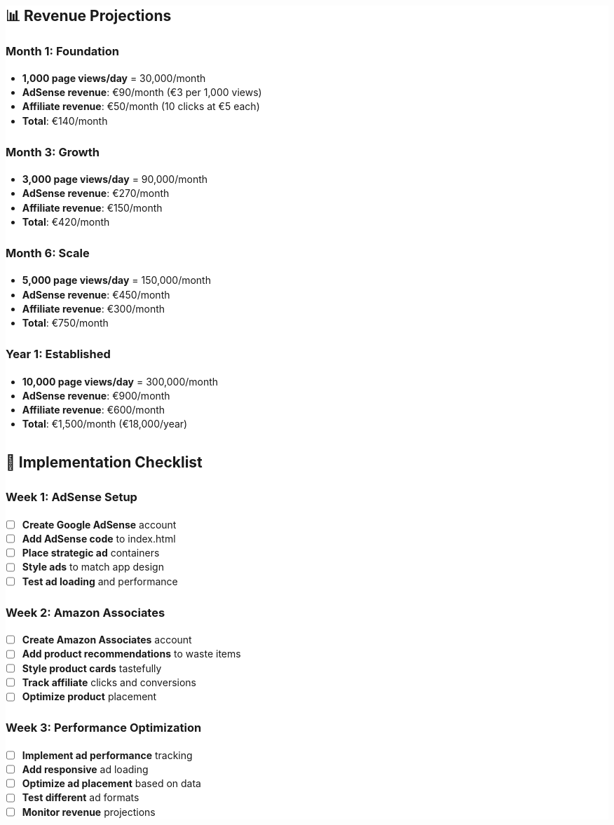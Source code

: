 ## 📊 Revenue Projections

### Month 1: Foundation
- **1,000 page views/day** = 30,000/month
- **AdSense revenue**: €90/month (€3 per 1,000 views)
- **Affiliate revenue**: €50/month (10 clicks at €5 each)
- **Total**: €140/month

### Month 3: Growth
- **3,000 page views/day** = 90,000/month
- **AdSense revenue**: €270/month
- **Affiliate revenue**: €150/month
- **Total**: €420/month

### Month 6: Scale
- **5,000 page views/day** = 150,000/month
- **AdSense revenue**: €450/month
- **Affiliate revenue**: €300/month
- **Total**: €750/month

### Year 1: Established
- **10,000 page views/day** = 300,000/month
- **AdSense revenue**: €900/month
- **Affiliate revenue**: €600/month
- **Total**: €1,500/month (€18,000/year)

## 🎯 Implementation Checklist

### Week 1: AdSense Setup
- [ ] **Create Google AdSense** account
- [ ] **Add AdSense code** to index.html
- [ ] **Place strategic ad** containers
- [ ] **Style ads** to match app design
- [ ] **Test ad loading** and performance

### Week 2: Amazon Associates
- [ ] **Create Amazon Associates** account
- [ ] **Add product recommendations** to waste items
- [ ] **Style product cards** tastefully
- [ ] **Track affiliate** clicks and conversions
- [ ] **Optimize product** placement

### Week 3: Performance Optimization
- [ ] **Implement ad performance** tracking
- [ ] **Add responsive** ad loading
- [ ] **Optimize ad placement** based on data
- [ ] **Test different** ad formats
- [ ] **Monitor revenue** projections
